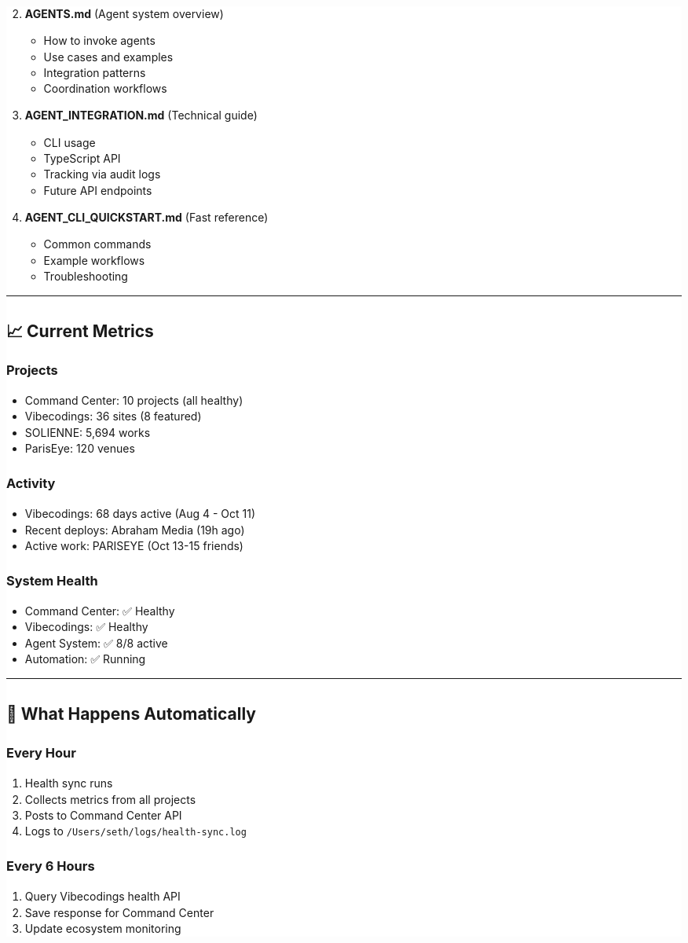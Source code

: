2. **AGENTS.md** (Agent system overview)
   - How to invoke agents
   - Use cases and examples
   - Integration patterns
   - Coordination workflows

3. **AGENT_INTEGRATION.md** (Technical guide)
   - CLI usage
   - TypeScript API
   - Tracking via audit logs
   - Future API endpoints

4. **AGENT_CLI_QUICKSTART.md** (Fast reference)
   - Common commands
   - Example workflows
   - Troubleshooting

---

## 📈 Current Metrics

### Projects
- Command Center: 10 projects (all healthy)
- Vibecodings: 36 sites (8 featured)
- SOLIENNE: 5,694 works
- ParisEye: 120 venues

### Activity
- Vibecodings: 68 days active (Aug 4 - Oct 11)
- Recent deploys: Abraham Media (19h ago)
- Active work: PARISEYE (Oct 13-15 friends)

### System Health
- Command Center: ✅ Healthy
- Vibecodings: ✅ Healthy
- Agent System: ✅ 8/8 active
- Automation: ✅ Running

---

## 🎯 What Happens Automatically

### Every Hour
1. Health sync runs
2. Collects metrics from all projects
3. Posts to Command Center API
4. Logs to `/Users/seth/logs/health-sync.log`

### Every 6 Hours
1. Query Vibecodings health API
2. Save response for Command Center
3. Update ecosystem monitoring
